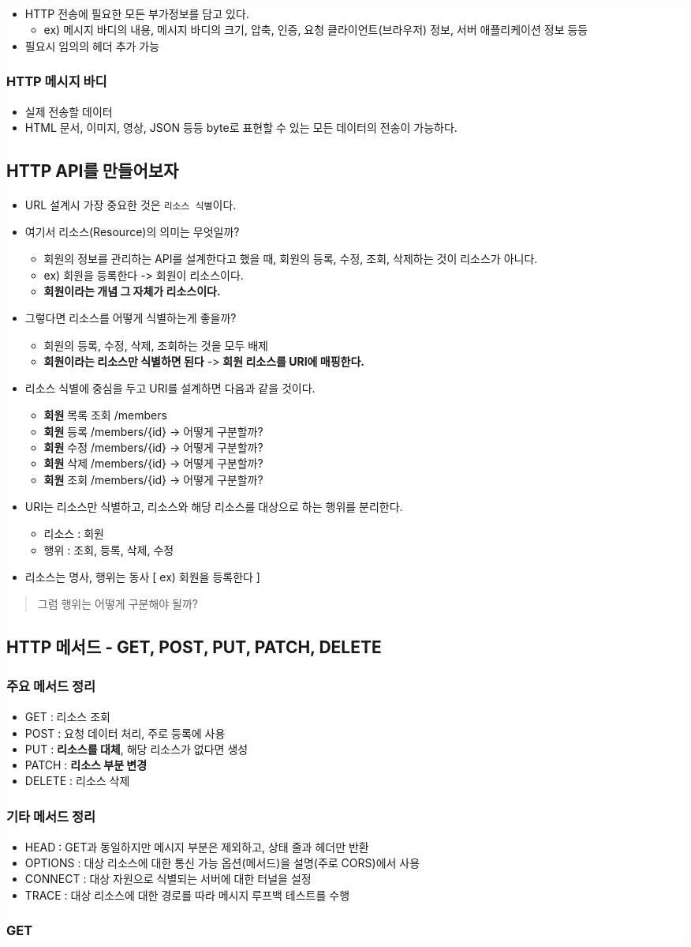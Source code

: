 - HTTP 전송에 필요한 모든 부가정보를 담고 있다.
  - ex) 메시지 바디의 내용, 메시지 바디의 크기, 압축, 인증, 요청 클라이언트(브라우저) 정보, 서버 애플리케이션 정보 등등
- 필요시 임의의 헤더 추가 가능

### HTTP 메시지 바디

- 실제 전송할 데이터
- HTML 문서, 이미지, 영상, JSON 등등 byte로 표현할 수 있는 모든 데이터의 전송이 가능하다.

## HTTP API를 만들어보자

- URL 설계시 가장 중요한 것은 `리소스 식별`이다.
- 여기서 리소스(Resource)의 의미는 무엇일까?
  - 회원의 정보를 관리하는 API를 설계한다고 했을 때, 회원의 등록, 수정, 조회, 삭제하는 것이 리소스가 아니다.
  - ex) 회원을 등록한다 -> 회원이 리소스이다.
  - **회원이라는 개념 그 자체가 리소스이다.**
- 그렇다면 리소스를 어떻게 식별하는게 좋을까?
  - 회원의 등록, 수정, 삭제, 조회하는 것을 모두 배제
  - **회원이라는 리소스만 식별하면 된다** -> **회원 리소스를 URI에 매핑한다.**

- 리소스 식별에 중심을 두고 URI를 설계하면 다음과 같을 것이다.
  - **회원** 목록 조회 /members
  - **회원** 등록 /members/{id} -> 어떻게 구분할까?
  - **회원** 수정 /members/{id} -> 어떻게 구분할까?
  - **회원** 삭제 /members/{id} -> 어떻게 구분할까?
  - **회원** 조회 /members/{id} -> 어떻게 구분할까?

- URI는 리소스만 식별하고, 리소스와 해당 리소스를 대상으로 하는 행위를 분리한다.
  - 리소스 : 회원
  - 행위 : 조회, 등록, 삭제, 수정
- 리소스는 명사, 행위는 동사 [ ex) 회원을 등록한다 ]

> 그럼 행위는 어떻게 구분해야 될까?

## HTTP 메서드 - GET, POST, PUT, PATCH, DELETE

### 주요 메서드 정리

- GET : 리소스 조회
- POST : 요청 데이터 처리, 주로 등록에 사용
- PUT : **리소스를 대체**, 해당 리소스가 없다면 생성
- PATCH : **리소스 부분 변경**
- DELETE : 리소스 삭제

### 기타 메서드 정리

- HEAD : GET과 동일하지만 메시지 부분은 제외하고, 상태 줄과 헤더만 반환
- OPTIONS : 대상 리소스에 대한 통신 가능 옵션(메서드)을 설명(주로 CORS)에서 사용
- CONNECT : 대상 자원으로 식별되는 서버에 대한 터널을 설정
- TRACE : 대상 리소스에 대한 경로를 따라 메시지 루프백 테스트를 수행

### GET

